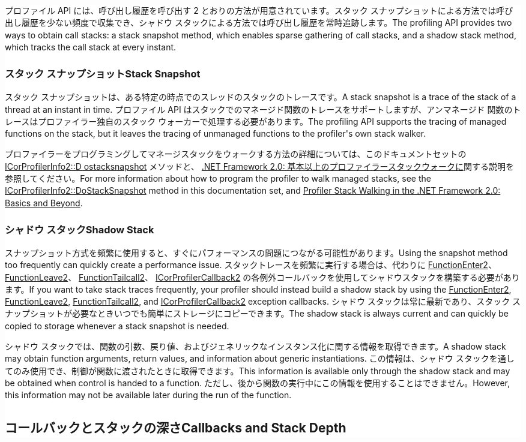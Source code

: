 <span data-ttu-id="527d8-226">プロファイル API には、呼び出し履歴を呼び出す 2 とおりの方法が用意されています。スタック スナップショットによる方法では呼び出し履歴を少ない頻度で収集でき、シャドウ スタックによる方法では呼び出し履歴を常時追跡します。</span><span class="sxs-lookup"><span data-stu-id="527d8-226">The profiling API provides two ways to obtain call stacks: a stack snapshot method, which enables sparse gathering of call stacks, and a shadow stack method, which tracks the call stack at every instant.</span></span>

### <a name="stack-snapshot"></a><span data-ttu-id="527d8-227">スタック スナップショット</span><span class="sxs-lookup"><span data-stu-id="527d8-227">Stack Snapshot</span></span>

<span data-ttu-id="527d8-228">スタック スナップショットは、ある特定の時点でのスレッドのスタックのトレースです。</span><span class="sxs-lookup"><span data-stu-id="527d8-228">A stack snapshot is a trace of the stack of a thread at an instant in time.</span></span> <span data-ttu-id="527d8-229">プロファイル API はスタックでのマネージド関数のトレースをサポートしますが、アンマネージド 関数のトレースはプロファイラー独自のスタック ウォーカーで処理する必要があります。</span><span class="sxs-lookup"><span data-stu-id="527d8-229">The profiling API supports the tracing of managed functions on the stack, but it leaves the tracing of unmanaged functions to the profiler's own stack walker.</span></span>

<span data-ttu-id="527d8-230">プロファイラーをプログラミングしてマネージスタックをウォークする方法の詳細については、このドキュメントセットの [ICorProfilerInfo2::D ostacksnapshot](icorprofilerinfo2-dostacksnapshot-method.md) メソッドと、 [.NET Framework 2.0: 基本以上のプロファイラースタックウォークに](/previous-versions/dotnet/articles/bb264782(v=msdn.10))関する説明を参照してください。</span><span class="sxs-lookup"><span data-stu-id="527d8-230">For more information about how to program the profiler to walk managed stacks, see the [ICorProfilerInfo2::DoStackSnapshot](icorprofilerinfo2-dostacksnapshot-method.md) method in this documentation set, and [Profiler Stack Walking in the .NET Framework 2.0: Basics and Beyond](/previous-versions/dotnet/articles/bb264782(v=msdn.10)).</span></span>

### <a name="shadow-stack"></a><span data-ttu-id="527d8-231">シャドウ スタック</span><span class="sxs-lookup"><span data-stu-id="527d8-231">Shadow Stack</span></span>

<span data-ttu-id="527d8-232">スナップショット方式を頻繁に使用すると、すぐにパフォーマンスの問題につながる可能性があります。</span><span class="sxs-lookup"><span data-stu-id="527d8-232">Using the snapshot method too frequently can quickly create a performance issue.</span></span> <span data-ttu-id="527d8-233">スタックトレースを頻繁に実行する場合は、代わりに [FunctionEnter2](functionenter2-function.md)、 [FunctionLeave2](functionleave2-function.md)、 [FunctionTailcall2](functiontailcall2-function.md)、 [ICorProfilerCallback2](icorprofilercallback2-interface.md) の各例外コールバックを使用してシャドウスタックを構築する必要があります。</span><span class="sxs-lookup"><span data-stu-id="527d8-233">If you want to take stack traces frequently, your profiler should instead build a shadow stack by using the [FunctionEnter2](functionenter2-function.md), [FunctionLeave2](functionleave2-function.md), [FunctionTailcall2](functiontailcall2-function.md), and [ICorProfilerCallback2](icorprofilercallback2-interface.md) exception callbacks.</span></span> <span data-ttu-id="527d8-234">シャドウ スタックは常に最新であり、スタック スナップショットが必要なときいつでも簡単にストレージにコピーできます。</span><span class="sxs-lookup"><span data-stu-id="527d8-234">The shadow stack is always current and can quickly be copied to storage whenever a stack snapshot is needed.</span></span>

<span data-ttu-id="527d8-235">シャドウ スタックでは、関数の引数、戻り値、およびジェネリックなインスタンス化に関する情報を取得できます。</span><span class="sxs-lookup"><span data-stu-id="527d8-235">A shadow stack may obtain function arguments, return values, and information about generic instantiations.</span></span> <span data-ttu-id="527d8-236">この情報は、シャドウ スタックを通してのみ使用でき、制御が関数に渡されたときに取得できます。</span><span class="sxs-lookup"><span data-stu-id="527d8-236">This information is available only through the shadow stack and may be obtained when control is handed to a function.</span></span> <span data-ttu-id="527d8-237">ただし、後から関数の実行中にこの情報を使用することはできません。</span><span class="sxs-lookup"><span data-stu-id="527d8-237">However, this information may not be available later during the run of the function.</span></span>

## <a name="callbacks-and-stack-depth"></a><span data-ttu-id="527d8-238">コールバックとスタックの深さ</span><span class="sxs-lookup"><span data-stu-id="527d8-238">Callbacks and Stack Depth</span></span>
